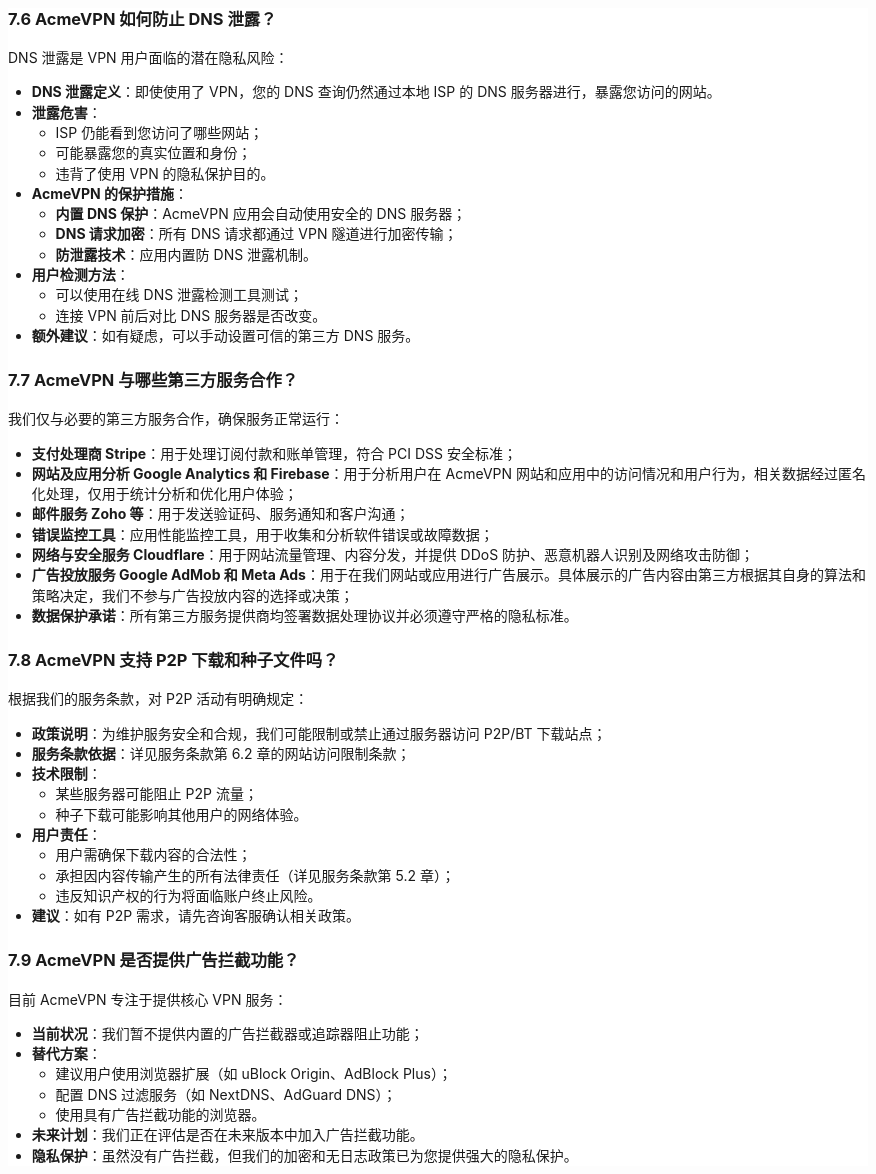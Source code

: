 ### 7.6 AcmeVPN 如何防止 DNS 泄露？
DNS 泄露是 VPN 用户面临的潜在隐私风险：
- **DNS 泄露定义**：即使使用了 VPN，您的 DNS 查询仍然通过本地 ISP 的 DNS 服务器进行，暴露您访问的网站。
- **泄露危害**：
  - ISP 仍能看到您访问了哪些网站；
  - 可能暴露您的真实位置和身份；
  - 违背了使用 VPN 的隐私保护目的。
- **AcmeVPN 的保护措施**：
  - **内置 DNS 保护**：AcmeVPN 应用会自动使用安全的 DNS 服务器；
  - **DNS 请求加密**：所有 DNS 请求都通过 VPN 隧道进行加密传输；
  - **防泄露技术**：应用内置防 DNS 泄露机制。
- **用户检测方法**：
  - 可以使用在线 DNS 泄露检测工具测试；
  - 连接 VPN 前后对比 DNS 服务器是否改变。
- **额外建议**：如有疑虑，可以手动设置可信的第三方 DNS 服务。

### 7.7 AcmeVPN 与哪些第三方服务合作？
我们仅与必要的第三方服务合作，确保服务正常运行：
- **支付处理商 Stripe**：用于处理订阅付款和账单管理，符合 PCI DSS 安全标准；
- **网站及应用分析 Google Analytics 和 Firebase**：用于分析用户在 AcmeVPN 网站和应用中的访问情况和用户行为，相关数据经过匿名化处理，仅用于统计分析和优化用户体验；
- **邮件服务 Zoho 等**：用于发送验证码、服务通知和客户沟通；
- **错误监控工具**：应用性能监控工具，用于收集和分析软件错误或故障数据；
- **网络与安全服务 Cloudflare**：用于网站流量管理、内容分发，并提供 DDoS 防护、恶意机器人识别及网络攻击防御；
- **广告投放服务 Google AdMob 和 Meta Ads**：用于在我们网站或应用进行广告展示。具体展示的广告内容由第三方根据其自身的算法和策略决定，我们不参与广告投放内容的选择或决策；
- **数据保护承诺**：所有第三方服务提供商均签署数据处理协议并必须遵守严格的隐私标准。

### 7.8 AcmeVPN 支持 P2P 下载和种子文件吗？
根据我们的服务条款，对 P2P 活动有明确规定：
- **政策说明**：为维护服务安全和合规，我们可能限制或禁止通过服务器访问 P2P/BT 下载站点；
- **服务条款依据**：详见服务条款第 6.2 章的网站访问限制条款；
- **技术限制**：
  - 某些服务器可能阻止 P2P 流量；
  - 种子下载可能影响其他用户的网络体验。
- **用户责任**：
  - 用户需确保下载内容的合法性；
  - 承担因内容传输产生的所有法律责任（详见服务条款第 5.2 章）；
  - 违反知识产权的行为将面临账户终止风险。
- **建议**：如有 P2P 需求，请先咨询客服确认相关政策。

### 7.9 AcmeVPN 是否提供广告拦截功能？
目前 AcmeVPN 专注于提供核心 VPN 服务：
- **当前状况**：我们暂不提供内置的广告拦截器或追踪器阻止功能；
- **替代方案**：
  - 建议用户使用浏览器扩展（如 uBlock Origin、AdBlock Plus）；
  - 配置 DNS 过滤服务（如 NextDNS、AdGuard DNS）；
  - 使用具有广告拦截功能的浏览器。
- **未来计划**：我们正在评估是否在未来版本中加入广告拦截功能。
- **隐私保护**：虽然没有广告拦截，但我们的加密和无日志政策已为您提供强大的隐私保护。
